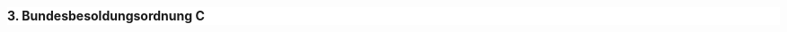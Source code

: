 <col align="left" width="6%">

</col>

<col align="left" width="6%">

</col>

<col align="left" width="6%">

</col>

<col align="left" width="6%">

</col>

<col align="left" width="6%">

</col>

<col align="left" width="6%">

</col>

<col align="left" width="6%">

</col>

<col align="left" width="6%">

</col>

<col align="left" width="6%">

</col>

<col align="left" width="6%">

</col>

<col align="left" width="6%">

</col>

<col align="left" width="6%">

</col>

<col align="left" width="6%">

</col>

<col align="left" width="6%">

</col>

</colgroup>

<tbody valign="top">

<tr>

<td style colspan="16" align="left" valign="top" charoff="50">

<span style=";font-weight:bold">3. Bundesbesoldungsordnung C</span>
